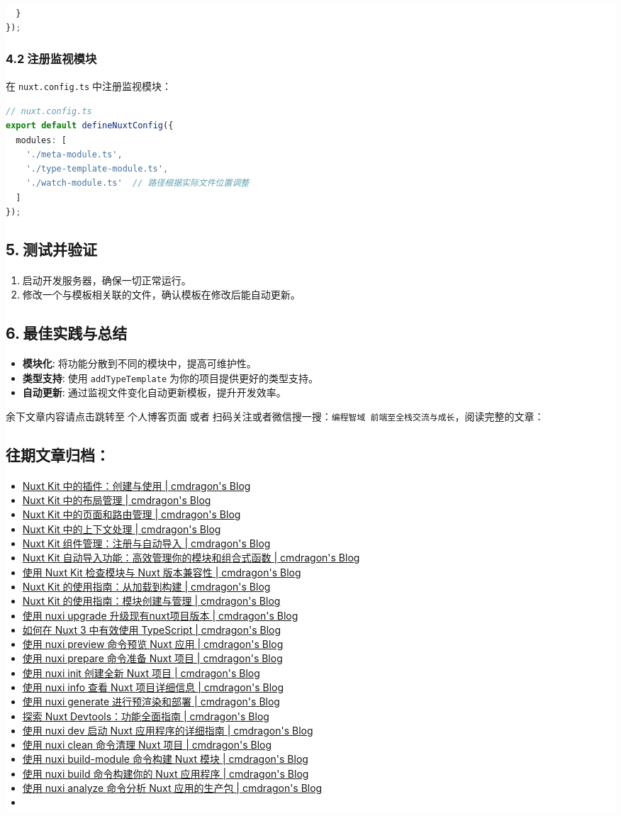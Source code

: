 ```typescript
  }
});
```

### 4.2 注册监视模块

在 `nuxt.config.ts` 中注册监视模块：

```typescript
// nuxt.config.ts
export default defineNuxtConfig({
  modules: [
    './meta-module.ts',
    './type-template-module.ts',
    './watch-module.ts'  // 路径根据实际文件位置调整
  ]
});
```

## 5. 测试并验证

1. 启动开发服务器，确保一切正常运行。
2. 修改一个与模板相关联的文件，确认模板在修改后能自动更新。

## 6. 最佳实践与总结

- **模块化**: 将功能分散到不同的模块中，提高可维护性。
- **类型支持**: 使用 `addTypeTemplate` 为你的项目提供更好的类型支持。
- **自动更新**: 通过监视文件变化自动更新模板，提升开发效率。


余下文章内容请点击跳转至 个人博客页面 或者 扫码关注或者微信搜一搜：`编程智域 前端至全栈交流与成长`，阅读完整的文章：

## 往期文章归档：

- [Nuxt Kit 中的插件：创建与使用 | cmdragon's Blog](https://blog.cmdragon.cn/posts/080baafc9cf0/)
- [Nuxt Kit 中的布局管理 | cmdragon's Blog](https://blog.cmdragon.cn/posts/1c99e3fc4fb0/)
- [Nuxt Kit 中的页面和路由管理 | cmdragon's Blog](https://blog.cmdragon.cn/posts/85c68e006ffc/)
- [Nuxt Kit 中的上下文处理 | cmdragon's Blog](https://blog.cmdragon.cn/posts/83b074b7a330/)
- [Nuxt Kit 组件管理：注册与自动导入 | cmdragon's Blog](https://blog.cmdragon.cn/posts/1097e357ea9a/)
- [Nuxt Kit 自动导入功能：高效管理你的模块和组合式函数 | cmdragon's Blog](https://blog.cmdragon.cn/posts/54548c5422db/)
- [使用 Nuxt Kit 检查模块与 Nuxt 版本兼容性 | cmdragon's Blog](https://blog.cmdragon.cn/posts/7739f2e3f502/)
- [Nuxt Kit 的使用指南：从加载到构建 | cmdragon's Blog](https://blog.cmdragon.cn/posts/89214487bbdc/)
- [Nuxt Kit 的使用指南：模块创建与管理 | cmdragon's Blog](https://blog.cmdragon.cn/posts/4dc052ff586b/)
- [使用 nuxi upgrade 升级现有nuxt项目版本 | cmdragon's Blog](https://blog.cmdragon.cn/posts/07ce67a781de/)
- [如何在 Nuxt 3 中有效使用 TypeScript | cmdragon's Blog](https://blog.cmdragon.cn/posts/cd079a58ef40/)
- [使用 nuxi preview 命令预览 Nuxt 应用 | cmdragon's Blog](https://blog.cmdragon.cn/posts/7f243ae60d60/)
- [使用 nuxi prepare 命令准备 Nuxt 项目 | cmdragon's Blog](https://blog.cmdragon.cn/posts/1df59c03194c/)
- [使用 nuxi init 创建全新 Nuxt 项目 | cmdragon's Blog](https://blog.cmdragon.cn/posts/25142fd0f7a7/)
- [使用 nuxi info 查看 Nuxt 项目详细信息 | cmdragon's Blog](https://blog.cmdragon.cn/posts/15f6f5b42fd0/)
- [使用 nuxi generate 进行预渲染和部署 | cmdragon's Blog](https://blog.cmdragon.cn/posts/ab02ca20e749/)
- [探索 Nuxt Devtools：功能全面指南 | cmdragon's Blog](https://blog.cmdragon.cn/posts/79fd8b17a254/)
- [使用 nuxi dev 启动 Nuxt 应用程序的详细指南 | cmdragon's Blog](https://blog.cmdragon.cn/posts/ef880861a974/)
- [使用 nuxi clean 命令清理 Nuxt 项目 | cmdragon's Blog](https://blog.cmdragon.cn/posts/e55433e2a415/)
- [使用 nuxi build-module 命令构建 Nuxt 模块 | cmdragon's Blog](https://blog.cmdragon.cn/posts/a9b4b6527399/)
- [使用 nuxi build 命令构建你的 Nuxt 应用程序 | cmdragon's Blog](https://blog.cmdragon.cn/posts/8d1953ced73e/)
- [使用 nuxi analyze 命令分析 Nuxt 应用的生产包 | cmdragon's Blog](https://blog.cmdragon.cn/posts/33e644a829be/)
-

